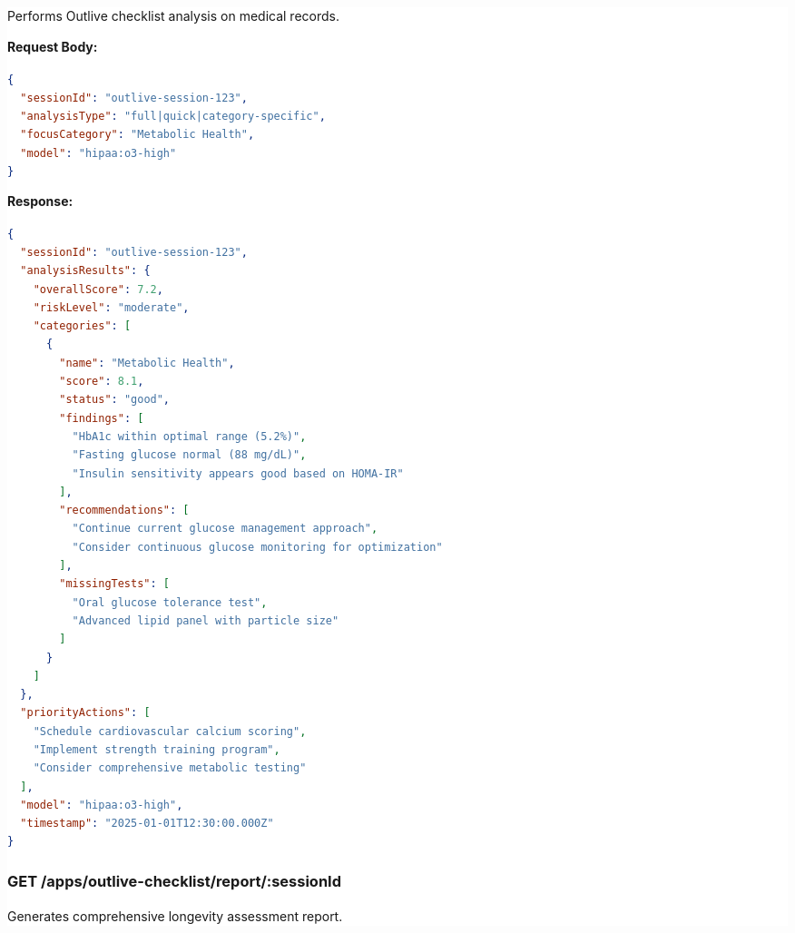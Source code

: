 Performs Outlive checklist analysis on medical records.

**Request Body:**
```json
{
  "sessionId": "outlive-session-123",
  "analysisType": "full|quick|category-specific",
  "focusCategory": "Metabolic Health",
  "model": "hipaa:o3-high"
}
```

**Response:**
```json
{
  "sessionId": "outlive-session-123",
  "analysisResults": {
    "overallScore": 7.2,
    "riskLevel": "moderate",
    "categories": [
      {
        "name": "Metabolic Health",
        "score": 8.1,
        "status": "good",
        "findings": [
          "HbA1c within optimal range (5.2%)",
          "Fasting glucose normal (88 mg/dL)",
          "Insulin sensitivity appears good based on HOMA-IR"
        ],
        "recommendations": [
          "Continue current glucose management approach",
          "Consider continuous glucose monitoring for optimization"
        ],
        "missingTests": [
          "Oral glucose tolerance test",
          "Advanced lipid panel with particle size"
        ]
      }
    ]
  },
  "priorityActions": [
    "Schedule cardiovascular calcium scoring",
    "Implement strength training program",
    "Consider comprehensive metabolic testing"
  ],
  "model": "hipaa:o3-high",
  "timestamp": "2025-01-01T12:30:00.000Z"
}
```

### GET /apps/outlive-checklist/report/:sessionId

Generates comprehensive longevity assessment report.

